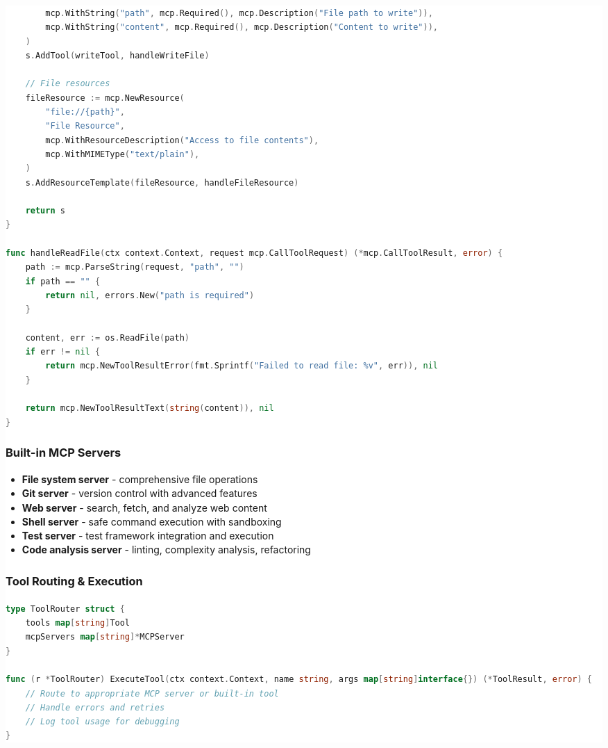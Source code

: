 ```go
        mcp.WithString("path", mcp.Required(), mcp.Description("File path to write")),
        mcp.WithString("content", mcp.Required(), mcp.Description("Content to write")),
    )
    s.AddTool(writeTool, handleWriteFile)
    
    // File resources
    fileResource := mcp.NewResource(
        "file://{path}",
        "File Resource",
        mcp.WithResourceDescription("Access to file contents"),
        mcp.WithMIMEType("text/plain"),
    )
    s.AddResourceTemplate(fileResource, handleFileResource)
    
    return s
}

func handleReadFile(ctx context.Context, request mcp.CallToolRequest) (*mcp.CallToolResult, error) {
    path := mcp.ParseString(request, "path", "")
    if path == "" {
        return nil, errors.New("path is required")
    }
    
    content, err := os.ReadFile(path)
    if err != nil {
        return mcp.NewToolResultError(fmt.Sprintf("Failed to read file: %v", err)), nil
    }
    
    return mcp.NewToolResultText(string(content)), nil
}
```

### Built-in MCP Servers
- **File system server** - comprehensive file operations
- **Git server** - version control with advanced features  
- **Web server** - search, fetch, and analyze web content
- **Shell server** - safe command execution with sandboxing
- **Test server** - test framework integration and execution
- **Code analysis server** - linting, complexity analysis, refactoring

### Tool Routing & Execution
```go
type ToolRouter struct {
    tools map[string]Tool
    mcpServers map[string]*MCPServer
}

func (r *ToolRouter) ExecuteTool(ctx context.Context, name string, args map[string]interface{}) (*ToolResult, error) {
    // Route to appropriate MCP server or built-in tool
    // Handle errors and retries
    // Log tool usage for debugging
}
```
